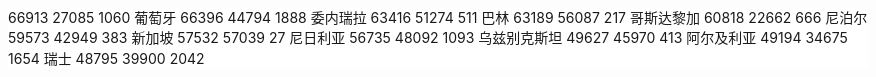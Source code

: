 <td>66913</td>
<td>27085</td>
<td>1060</td>
</tr>
<tr>
<th scope="row">葡萄牙</th>
<td>66396</td>
<td>44794</td>
<td>1888</td>
</tr>
<tr>
<th scope="row">委内瑞拉</th>
<td>63416</td>
<td>51274</td>
<td>511</td>
</tr>
<tr>
<th scope="row">巴林</th>
<td>63189</td>
<td>56087</td>
<td>217</td>
</tr>
<tr>
<th scope="row">哥斯达黎加</th>
<td>60818</td>
<td>22662</td>
<td>666</td>
</tr>
<tr>
<th scope="row">尼泊尔</th>
<td>59573</td>
<td>42949</td>
<td>383</td>
</tr>
<tr>
<th scope="row">新加坡</th>
<td>57532</td>
<td>57039</td>
<td>27</td>
</tr>
<tr>
<th scope="row">尼日利亚</th>
<td>56735</td>
<td>48092</td>
<td>1093</td>
</tr>
<tr>
<th scope="row">乌兹别克斯坦</th>
<td>49627</td>
<td>45970</td>
<td>413</td>
</tr>
<tr>
<th scope="row">阿尔及利亚</th>
<td>49194</td>
<td>34675</td>
<td>1654</td>
</tr>
<tr>
<th scope="row">瑞士</th>
<td>48795</td>
<td>39900</td>
<td>2042</td>
</tr>